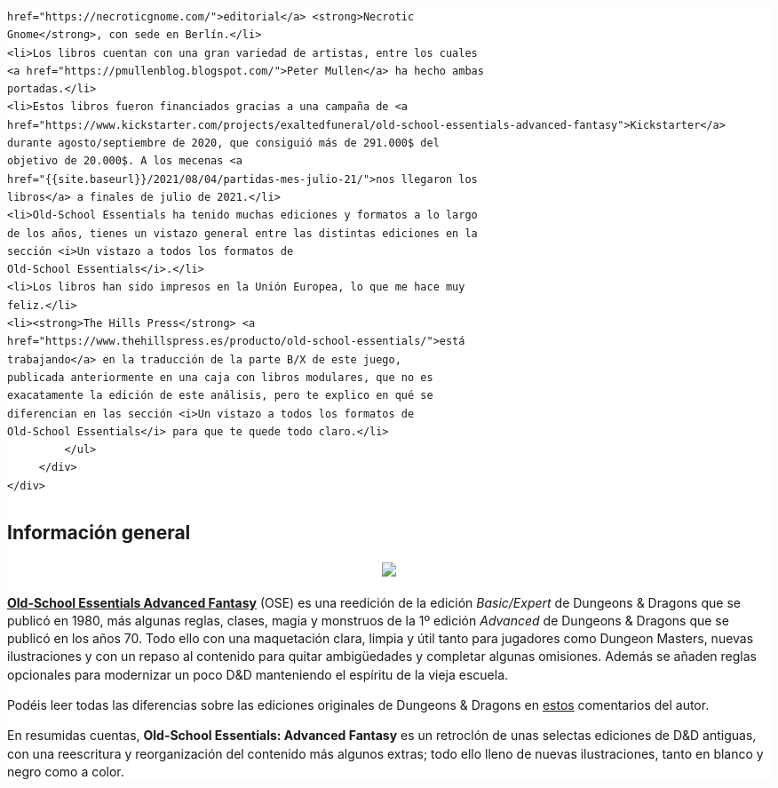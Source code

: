     href="https://necroticgnome.com/">editorial</a> <strong>Necrotic
    Gnome</strong>, con sede en Berlín.</li>
    <li>Los libros cuentan con una gran variedad de artistas, entre los cuales
    <a href="https://pmullenblog.blogspot.com/">Peter Mullen</a> ha hecho ambas
    portadas.</li>
    <li>Estos libros fueron financiados gracias a una campaña de <a
    href="https://www.kickstarter.com/projects/exaltedfuneral/old-school-essentials-advanced-fantasy">Kickstarter</a>
    durante agosto/septiembre de 2020, que consiguió más de 291.000$ del
    objetivo de 20.000$. A los mecenas <a
    href="{{site.baseurl}}/2021/08/04/partidas-mes-julio-21/">nos llegaron los
    libros</a> a finales de julio de 2021.</li>
    <li>Old-School Essentials ha tenido muchas ediciones y formatos a lo largo
    de los años, tienes un vistazo general entre las distintas ediciones en la
    sección <i>Un vistazo a todos los formatos de
    Old-School Essentials</i>.</li>
    <li>Los libros han sido impresos en la Unión Europea, lo que me hace muy
    feliz.</li>
    <li><strong>The Hills Press</strong> <a
    href="https://www.thehillspress.es/producto/old-school-essentials/">está
    trabajando</a> en la traducción de la parte B/X de este juego,
    publicada anteriormente en una caja con libros modulares, que no es
    exacatamente la edición de este análisis, pero te explico en qué se
    diferencian en las sección <i>Un vistazo a todos los formatos de
    Old-School Essentials</i> para que te quede todo claro.</li>
             </ul>
         </div>
    </div>
</div>

## Información general

<p align="center"><img src="https://live.staticflickr.com/65535/51457870410_5bd9fd8c60_b.jpg"></p>
<p align="center"><small></small></p>

**[Old-School Essentials Advanced Fantasy](https://necroticgnome.com/)** (OSE)
es una reedición de la edición *Basic/Expert* de Dungeons & Dragons
que se publicó en 1980, más algunas reglas, clases, magia y monstruos de la
1º edición *Advanced* de Dungeons & Dragons que se publicó en los años 70. Todo
ello con una maquetación clara, limpia y útil tanto para jugadores como Dungeon
Masters, nuevas ilustraciones y con un repaso al contenido para quitar
ambigüedades y completar algunas omisiones. Además se añaden reglas opcionales
para modernizar un poco D&D manteniendo el espíritu de la vieja escuela.

Podéis leer todas las diferencias sobre las ediciones originales de Dungeons &
Dragons en
[estos](https://necroticgnome.com/collections/free-downloads/products/old-school-essentials-authors-notes-on-the-rules)
comentarios del autor.
  
En resumidas cuentas, **Old-School Essentials: Advanced Fantasy** es un
retroclón de unas selectas ediciones de D&D antiguas, con una reescritura y
reorganización del contenido más algunos extras; todo ello lleno de nuevas
ilustraciones, tanto en blanco y negro como a color.
